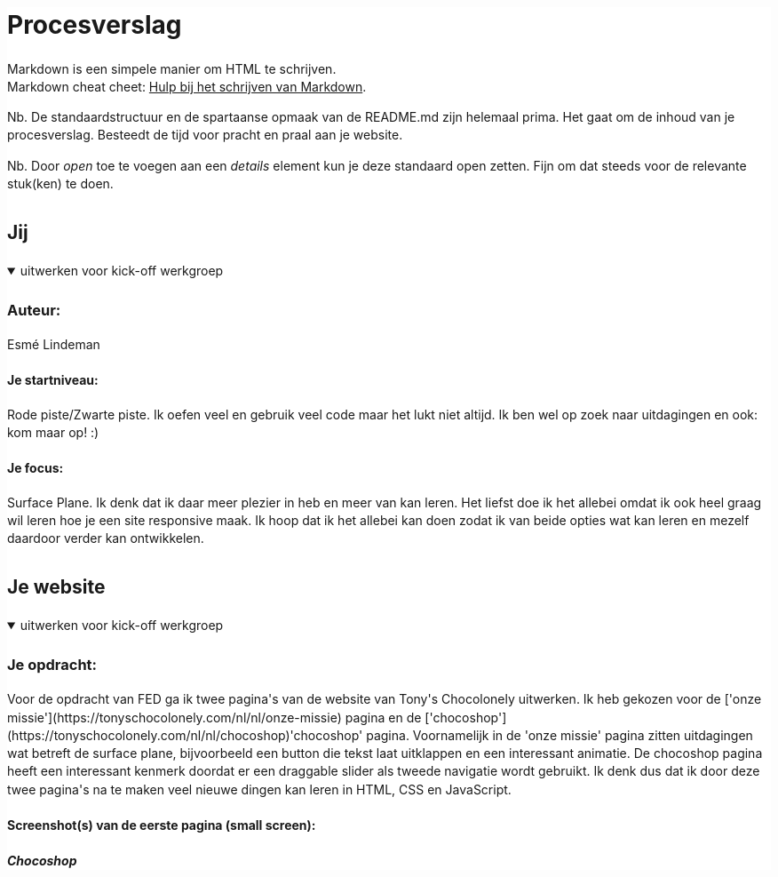 # Procesverslag
Markdown is een simpele manier om HTML te schrijven.  
Markdown cheat cheet: [Hulp bij het schrijven van Markdown](https://github.com/adam-p/markdown-here/wiki/Markdown-Cheatsheet).

Nb. De standaardstructuur en de spartaanse opmaak van de README.md zijn helemaal prima. Het gaat om de inhoud van je procesverslag. Besteedt de tijd voor pracht en praal aan je website.

Nb. Door *open* toe te voegen aan een *details* element kun je deze standaard open zetten. Fijn om dat steeds voor de relevante stuk(ken) te doen.





## Jij

<details open>
  <summary>uitwerken voor kick-off werkgroep</summary>

  ### Auteur:
  Esmé Lindeman

  #### Je startniveau:
  Rode piste/Zwarte piste. Ik oefen veel en gebruik veel code maar het lukt niet altijd. Ik ben wel op zoek naar uitdagingen en ook: kom maar op! :)

  #### Je focus:
  Surface Plane. Ik denk dat ik daar meer plezier in heb en meer van kan leren. Het liefst doe ik het allebei omdat ik ook heel graag wil leren hoe je een site responsive maak. Ik hoop dat ik het allebei kan doen zodat ik van beide opties wat kan leren en mezelf daardoor verder kan ontwikkelen. 
 
</details>





## Je website

<details open>
  <summary>uitwerken voor kick-off werkgroep</summary>

  ### Je opdracht:
  <summary>Voor de opdracht van FED ga ik twee pagina's van de website van Tony's Chocolonely uitwerken. Ik heb gekozen voor de ['onze missie'](https://tonyschocolonely.com/nl/nl/onze-missie) pagina en de ['chocoshop'](https://tonyschocolonely.com/nl/nl/chocoshop)'chocoshop' pagina. Voornamelijk in de 'onze missie' pagina zitten uitdagingen wat betreft de surface plane, bijvoorbeeld een button die tekst laat uitklappen en een interessant animatie. De chocoshop pagina heeft een interessant kenmerk doordat er een draggable slider als tweede navigatie wordt gebruikt. Ik denk dus dat ik door deze twee pagina's na te maken veel nieuwe dingen kan leren in HTML, CSS en JavaScript.</summary>


  #### Screenshot(s) van de eerste pagina (small screen): 
  ##### Chocoshop